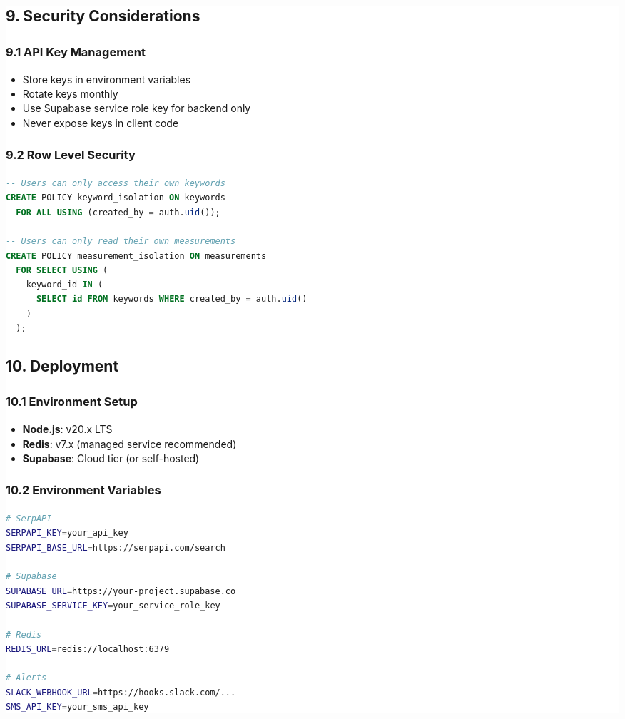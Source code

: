 ## 9. Security Considerations

### 9.1 API Key Management

- Store keys in environment variables
- Rotate keys monthly
- Use Supabase service role key for backend only
- Never expose keys in client code

### 9.2 Row Level Security

```sql
-- Users can only access their own keywords
CREATE POLICY keyword_isolation ON keywords
  FOR ALL USING (created_by = auth.uid());

-- Users can only read their own measurements
CREATE POLICY measurement_isolation ON measurements
  FOR SELECT USING (
    keyword_id IN (
      SELECT id FROM keywords WHERE created_by = auth.uid()
    )
  );
```

## 10. Deployment

### 10.1 Environment Setup

- **Node.js**: v20.x LTS
- **Redis**: v7.x (managed service recommended)
- **Supabase**: Cloud tier (or self-hosted)

### 10.2 Environment Variables

```bash
# SerpAPI
SERPAPI_KEY=your_api_key
SERPAPI_BASE_URL=https://serpapi.com/search

# Supabase
SUPABASE_URL=https://your-project.supabase.co
SUPABASE_SERVICE_KEY=your_service_role_key

# Redis
REDIS_URL=redis://localhost:6379

# Alerts
SLACK_WEBHOOK_URL=https://hooks.slack.com/...
SMS_API_KEY=your_sms_api_key
```
